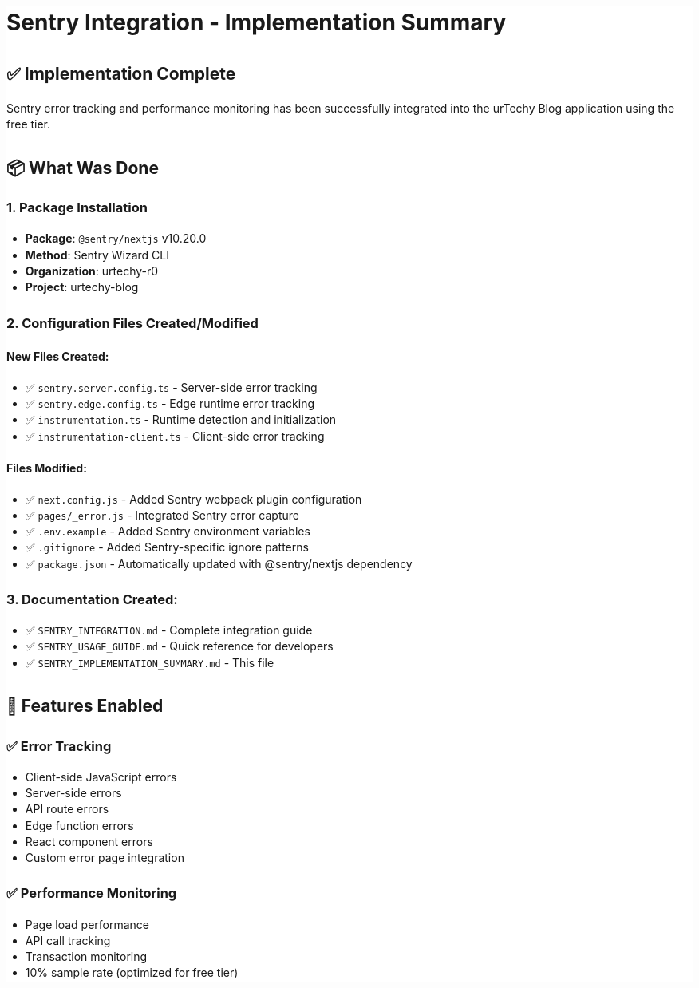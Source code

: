 # Sentry Integration - Implementation Summary

## ✅ Implementation Complete

Sentry error tracking and performance monitoring has been successfully integrated into the urTechy Blog application using the free tier.

## 📦 What Was Done

### 1. Package Installation
- **Package**: `@sentry/nextjs` v10.20.0
- **Method**: Sentry Wizard CLI
- **Organization**: urtechy-r0
- **Project**: urtechy-blog

### 2. Configuration Files Created/Modified

#### New Files Created:
- ✅ `sentry.server.config.ts` - Server-side error tracking
- ✅ `sentry.edge.config.ts` - Edge runtime error tracking
- ✅ `instrumentation.ts` - Runtime detection and initialization
- ✅ `instrumentation-client.ts` - Client-side error tracking

#### Files Modified:
- ✅ `next.config.js` - Added Sentry webpack plugin configuration
- ✅ `pages/_error.js` - Integrated Sentry error capture
- ✅ `.env.example` - Added Sentry environment variables
- ✅ `.gitignore` - Added Sentry-specific ignore patterns
- ✅ `package.json` - Automatically updated with @sentry/nextjs dependency

### 3. Documentation Created:
- ✅ `SENTRY_INTEGRATION.md` - Complete integration guide
- ✅ `SENTRY_USAGE_GUIDE.md` - Quick reference for developers
- ✅ `SENTRY_IMPLEMENTATION_SUMMARY.md` - This file

## 🎯 Features Enabled

### ✅ Error Tracking
- Client-side JavaScript errors
- Server-side errors
- API route errors
- Edge function errors
- React component errors
- Custom error page integration

### ✅ Performance Monitoring
- Page load performance
- API call tracking
- Transaction monitoring
- 10% sample rate (optimized for free tier)
